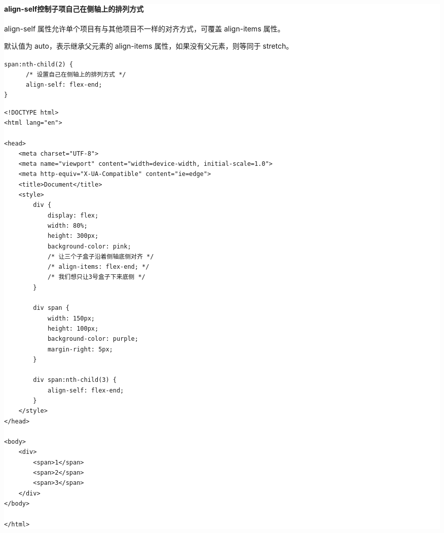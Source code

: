 #### align-self控制子项自己在侧轴上的排列方式

align-self 属性允许单个项目有与其他项目不一样的对齐方式，可覆盖 align-items 属性。

默认值为 auto，表示继承父元素的 align-items 属性，如果没有父元素，则等同于 stretch。

~~~
span:nth-child(2) {
      /* 设置自己在侧轴上的排列方式 */
      align-self: flex-end;
}
~~~



~~~
<!DOCTYPE html>
<html lang="en">

<head>
    <meta charset="UTF-8">
    <meta name="viewport" content="width=device-width, initial-scale=1.0">
    <meta http-equiv="X-UA-Compatible" content="ie=edge">
    <title>Document</title>
    <style>
        div {
            display: flex;
            width: 80%;
            height: 300px;
            background-color: pink;
            /* 让三个子盒子沿着侧轴底侧对齐 */
            /* align-items: flex-end; */
            /* 我们想只让3号盒子下来底侧 */
        }

        div span {
            width: 150px;
            height: 100px;
            background-color: purple;
            margin-right: 5px;
        }

        div span:nth-child(3) {
            align-self: flex-end;
        }
    </style>
</head>

<body>
    <div>
        <span>1</span>
        <span>2</span>
        <span>3</span>
    </div>
</body>

</html>
~~~

